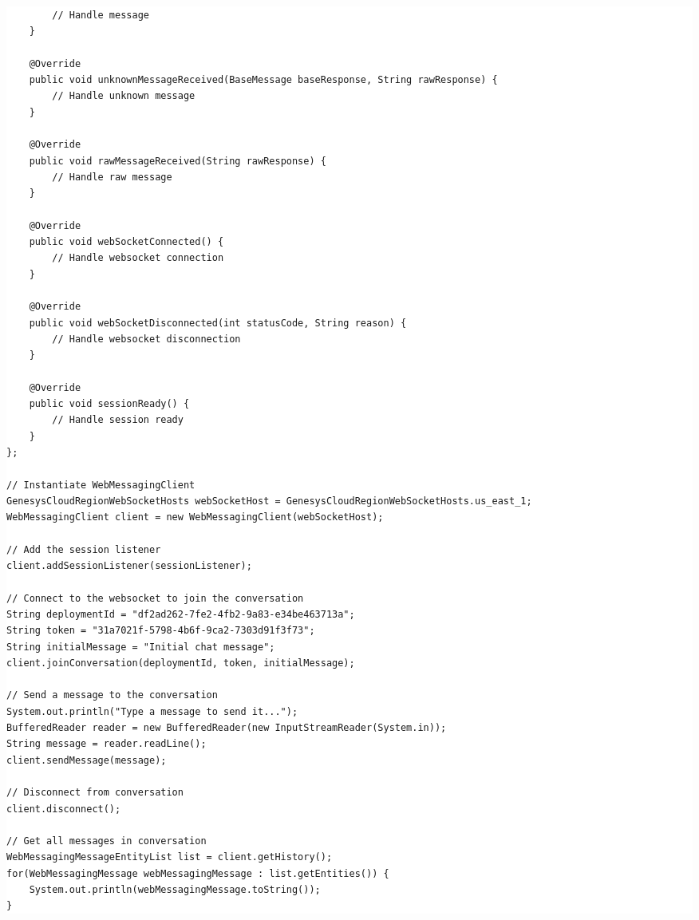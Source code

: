 ```{"language":"java"}
        // Handle message
    }

    @Override
    public void unknownMessageReceived(BaseMessage baseResponse, String rawResponse) {
        // Handle unknown message
    }

    @Override
    public void rawMessageReceived(String rawResponse) {
        // Handle raw message
    }

    @Override
    public void webSocketConnected() {
        // Handle websocket connection
    }

    @Override
    public void webSocketDisconnected(int statusCode, String reason) {
        // Handle websocket disconnection
    }

    @Override
    public void sessionReady() {
        // Handle session ready
    }
};

// Instantiate WebMessagingClient
GenesysCloudRegionWebSocketHosts webSocketHost = GenesysCloudRegionWebSocketHosts.us_east_1;
WebMessagingClient client = new WebMessagingClient(webSocketHost);

// Add the session listener
client.addSessionListener(sessionListener);

// Connect to the websocket to join the conversation
String deploymentId = "df2ad262-7fe2-4fb2-9a83-e34be463713a";
String token = "31a7021f-5798-4b6f-9ca2-7303d91f3f73";
String initialMessage = "Initial chat message";
client.joinConversation(deploymentId, token, initialMessage);

// Send a message to the conversation
System.out.println("Type a message to send it...");
BufferedReader reader = new BufferedReader(new InputStreamReader(System.in));
String message = reader.readLine();
client.sendMessage(message);

// Disconnect from conversation
client.disconnect();

// Get all messages in conversation
WebMessagingMessageEntityList list = client.getHistory();
for(WebMessagingMessage webMessagingMessage : list.getEntities()) {
    System.out.println(webMessagingMessage.toString());
}
```
